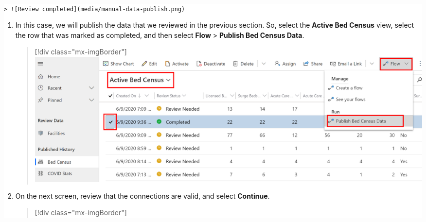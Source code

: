     > ![Review completed](media/manual-data-publish.png)

1. In this case, we will publish the data that we reviewed in the previous section. So, select the **Active Bed Census** view, select the row that was marked as completed, and then select **Flow** > **Publish Bed Census Data**.

    > [!div class="mx-imgBorder"] 
    > ![Manually run flow](media/manually-run-flow.png)

1. On the next screen, review that the connections are valid, and select **Continue**.

    > [!div class="mx-imgBorder"]